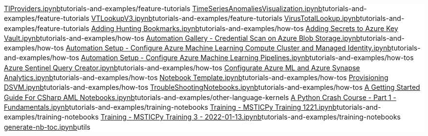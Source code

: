 <tr><td><a href='https://github.com/Azure/Azure-Sentinel-Notebooks/blob/master/tutorials-and-examples/feature-tutorials/TIProviders.ipynb'>TIProviders.ipynb</a></td><td class=width-f>tutorials-and-examples/feature-tutorials</td>
<tr><td><a href='https://github.com/Azure/Azure-Sentinel-Notebooks/blob/master/tutorials-and-examples/feature-tutorials/TimeSeriesAnomaliesVisualization.ipynb'>TimeSeriesAnomaliesVisualization.ipynb</a></td><td class=width-f>tutorials-and-examples/feature-tutorials</td>
<tr><td><a href='https://github.com/Azure/Azure-Sentinel-Notebooks/blob/master/tutorials-and-examples/feature-tutorials/VTLookupV3.ipynb'>VTLookupV3.ipynb</a></td><td class=width-f>tutorials-and-examples/feature-tutorials</td>
<tr><td><a href='https://github.com/Azure/Azure-Sentinel-Notebooks/blob/master/tutorials-and-examples/feature-tutorials/VirusTotalLookup.ipynb'>VirusTotalLookup.ipynb</a></td><td class=width-f>tutorials-and-examples/feature-tutorials</td>
<tr><td><a href='https://github.com/Azure/Azure-Sentinel-Notebooks/blob/master/tutorials-and-examples/how-tos/Adding%20Hunting%20Bookmarks.ipynb'>Adding Hunting Bookmarks.ipynb</a></td><td class=width-f>tutorials-and-examples/how-tos</td>
<tr><td><a href='https://github.com/Azure/Azure-Sentinel-Notebooks/blob/master/tutorials-and-examples/how-tos/Adding%20Secrets%20to%20Azure%20Key%20Vault.ipynb'>Adding Secrets to Azure Key Vault.ipynb</a></td><td class=width-f>tutorials-and-examples/how-tos</td>
<tr><td><a href='https://github.com/Azure/Azure-Sentinel-Notebooks/blob/master/tutorials-and-examples/how-tos/Automation%20Gallery%20-%20Credential%20Scan%20on%20Azure%20Blob%20Storage.ipynb'>Automation Gallery - Credential Scan on Azure Blob Storage.ipynb</a></td><td class=width-f>tutorials-and-examples/how-tos</td>
<tr><td><a href='https://github.com/Azure/Azure-Sentinel-Notebooks/blob/master/tutorials-and-examples/how-tos/Automation%20Setup%20-%20Configure%20Azure%20Machine%20Learning%20Compute%20Cluster%20and%20Managed%20Identity.ipynb'>Automation Setup - Configure Azure Machine Learning Compute Cluster and Managed Identity.ipynb</a></td><td class=width-f>tutorials-and-examples/how-tos</td>
<tr><td><a href='https://github.com/Azure/Azure-Sentinel-Notebooks/blob/master/tutorials-and-examples/how-tos/Automation%20Setup%20-%20Configure%20Azure%20Machine%20Learning%20Pipelines.ipynb'>Automation Setup - Configure Azure Machine Learning Pipelines.ipynb</a></td><td class=width-f>tutorials-and-examples/how-tos</td>
<tr><td><a href='https://github.com/Azure/Azure-Sentinel-Notebooks/blob/master/tutorials-and-examples/how-tos/Azure%20Sentinel%20Query%20Creator.ipynb'>Azure Sentinel Query Creator.ipynb</a></td><td class=width-f>tutorials-and-examples/how-tos</td>
<tr><td><a href='https://github.com/Azure/Azure-Sentinel-Notebooks/blob/master/tutorials-and-examples/how-tos/Configurate%20Azure%20ML%20and%20Azure%20Synapse%20Analytics.ipynb'>Configurate Azure ML and Azure Synapse Analytics.ipynb</a></td><td class=width-f>tutorials-and-examples/how-tos</td>
<tr><td><a href='https://github.com/Azure/Azure-Sentinel-Notebooks/blob/master/tutorials-and-examples/how-tos/Notebook%20Template.ipynb'>Notebook Template.ipynb</a></td><td class=width-f>tutorials-and-examples/how-tos</td>
<tr><td><a href='https://github.com/Azure/Azure-Sentinel-Notebooks/blob/master/tutorials-and-examples/how-tos/Provisioning%20DSVM.ipynb'>Provisioning DSVM.ipynb</a></td><td class=width-f>tutorials-and-examples/how-tos</td>
<tr><td><a href='https://github.com/Azure/Azure-Sentinel-Notebooks/blob/master/tutorials-and-examples/how-tos/TroubleShootingNotebooks.ipynb'>TroubleShootingNotebooks.ipynb</a></td><td class=width-f>tutorials-and-examples/how-tos</td>
<tr><td><a href='https://github.com/Azure/Azure-Sentinel-Notebooks/blob/master/tutorials-and-examples/other-language-kernels/A%20Getting%20Started%20Guide%20For%20CSharp%20AML%20Notebooks.ipynb'>A Getting Started Guide For CSharp AML Notebooks.ipynb</a></td><td class=width-f>tutorials-and-examples/other-language-kernels</td>
<tr><td><a href='https://github.com/Azure/Azure-Sentinel-Notebooks/blob/master/tutorials-and-examples/training-notebooks/A%20Python%20Crash%20Course%20-%20Part%201%20-%20Fundamentals.ipynb'>A Python Crash Course - Part 1 - Fundamentals.ipynb</a></td><td class=width-f>tutorials-and-examples/training-notebooks</td>
<tr><td><a href='https://github.com/Azure/Azure-Sentinel-Notebooks/blob/master/tutorials-and-examples/training-notebooks/Training%20-%20MSTICPy%20Training%201221.ipynb'>Training - MSTICPy Training 1221.ipynb</a></td><td class=width-f>tutorials-and-examples/training-notebooks</td>
<tr><td><a href='https://github.com/Azure/Azure-Sentinel-Notebooks/blob/master/tutorials-and-examples/training-notebooks/Training%20-%20MSTICPy%20Training%203%20-%202022-01-13.ipynb'>Training - MSTICPy Training 3 - 2022-01-13.ipynb</a></td><td class=width-f>tutorials-and-examples/training-notebooks</td>
<tr><td><a href='https://github.com/Azure/Azure-Sentinel-Notebooks/blob/master/utils/generate-nb-toc.ipynb'>generate-nb-toc.ipynb</a></td><td class=width-f>utils</td>